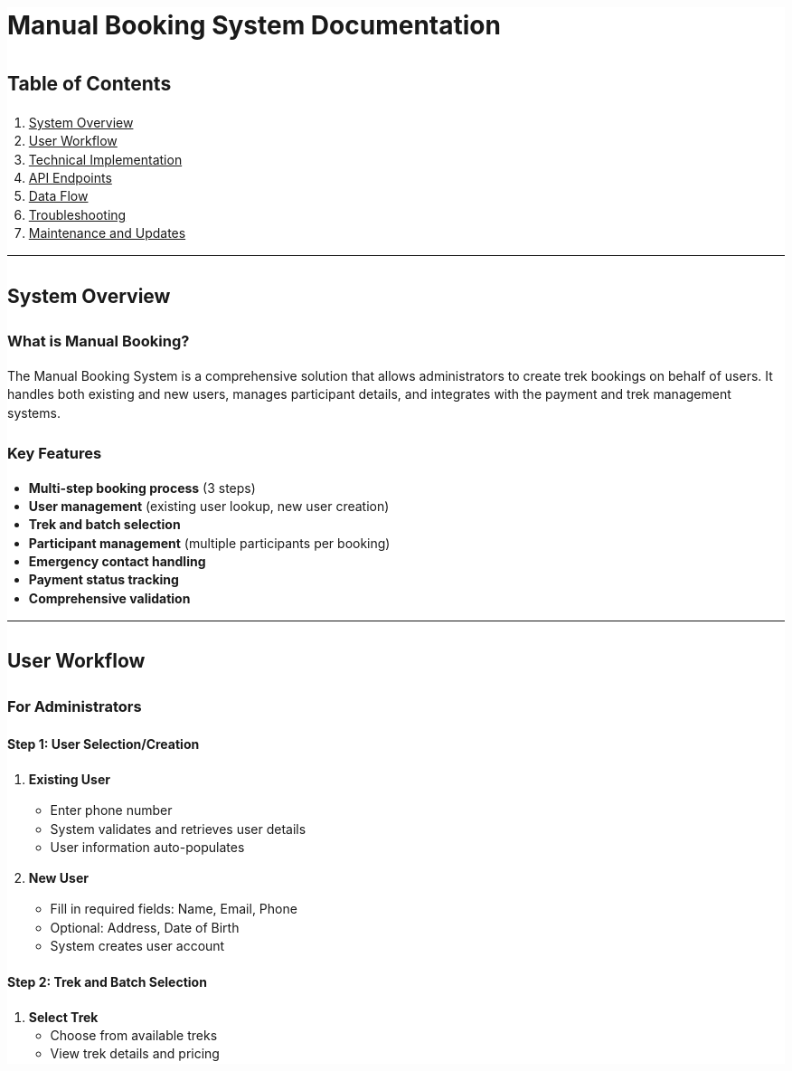 # Manual Booking System Documentation

## Table of Contents
1. [System Overview](#system-overview)
2. [User Workflow](#user-workflow)
3. [Technical Implementation](#technical-implementation)
4. [API Endpoints](#api-endpoints)
5. [Data Flow](#data-flow)
6. [Troubleshooting](#troubleshooting)
7. [Maintenance and Updates](#maintenance-and-updates)

---

## System Overview

### What is Manual Booking?
The Manual Booking System is a comprehensive solution that allows administrators to create trek bookings on behalf of users. It handles both existing and new users, manages participant details, and integrates with the payment and trek management systems.

### Key Features
- **Multi-step booking process** (3 steps)
- **User management** (existing user lookup, new user creation)
- **Trek and batch selection**
- **Participant management** (multiple participants per booking)
- **Emergency contact handling**
- **Payment status tracking**
- **Comprehensive validation**

---

## User Workflow

### For Administrators

#### Step 1: User Selection/Creation
1. **Existing User**
   - Enter phone number
   - System validates and retrieves user details
   - User information auto-populates

2. **New User**
   - Fill in required fields: Name, Email, Phone
   - Optional: Address, Date of Birth
   - System creates user account

#### Step 2: Trek and Batch Selection
1. **Select Trek**
   - Choose from available treks
   - View trek details and pricing
